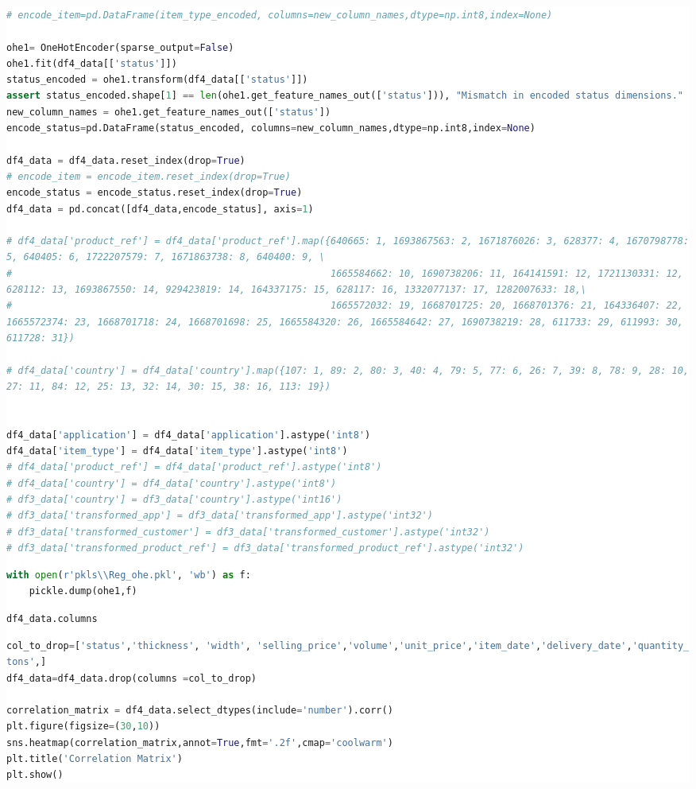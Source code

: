 ```python
# encode_item=pd.DataFrame(item_type_encoded, columns=new_column_names,dtype=np.int8,index=None)

ohe1= OneHotEncoder(sparse_output=False)
ohe1.fit(df4_data[['status']])
status_encoded = ohe1.transform(df4_data[['status']])
assert status_encoded.shape[1] == len(ohe1.get_feature_names_out(['status'])), "Mismatch in encoded status dimensions."
new_column_names = ohe1.get_feature_names_out(['status'])
encode_status=pd.DataFrame(status_encoded, columns=new_column_names,dtype=np.int8,index=None)

df4_data = df4_data.reset_index(drop=True)
# encode_item = encode_item.reset_index(drop=True)
encode_status = encode_status.reset_index(drop=True)
df4_data = pd.concat([df4_data,encode_status], axis=1)

# df4_data['product_ref'] = df4_data['product_ref'].map({640665: 1, 1693867563: 2, 1671876026: 3, 628377: 4, 1670798778: 5, 640405: 6, 1722207579: 7, 1671863738: 8, 640400: 9, \
#                                                        1665584662: 10, 1690738206: 11, 164141591: 12, 1721130331: 12, 628112: 13, 1693867550: 14, 929423819: 14, 164337175: 15, 628117: 16, 1332077137: 17, 1282007633: 18,\
#                                                        1665572032: 19, 1668701725: 20, 1668701376: 21, 164336407: 22, 1665572374: 23, 1668701718: 24, 1668701698: 25, 1665584320: 26, 1665584642: 27, 1690738219: 28, 611733: 29, 611993: 30, 611728: 31})

# df4_data['country'] = df4_data['country'].map({107: 1, 89: 2, 80: 3, 40: 4, 79: 5, 77: 6, 26: 7, 39: 8, 78: 9, 28: 10, 27: 11, 84: 12, 25: 13, 32: 14, 30: 15, 38: 16, 113: 19})


df4_data['application'] = df4_data['application'].astype('int8')
df4_data['item_type'] = df4_data['item_type'].astype('int8')
# df4_data['product_ref'] = df4_data['product_ref'].astype('int8')
# df4_data['country'] = df4_data['country'].astype('int8')
# df3_data['country'] = df3_data['country'].astype('int16')
# df3_data['transformed_app'] = df3_data['transformed_app'].astype('int32')
# df3_data['transformed_customer'] = df3_data['transformed_customer'].astype('int32')
# df3_data['transformed_product_ref'] = df3_data['transformed_product_ref'].astype('int32')

```

```python
with open(r'pkls\\Reg_ohe.pkl', 'wb') as f:
    pickle.dump(ohe1,f)
```

```python
df4_data.columns
```

```python
col_to_drop=['status','thickness', 'width', 'selling_price','volume','unit_price','item_date','delivery_date','quantity_tons',]
df4_data=df4_data.drop(columns =col_to_drop)

correlation_matrix = df4_data.select_dtypes(include='number').corr()
plt.figure(figsize=(30,10))
sns.heatmap(correlation_matrix,annot=True,fmt='.2f',cmap='coolwarm')
plt.title('Correlation Matrix')
plt.show()
```
